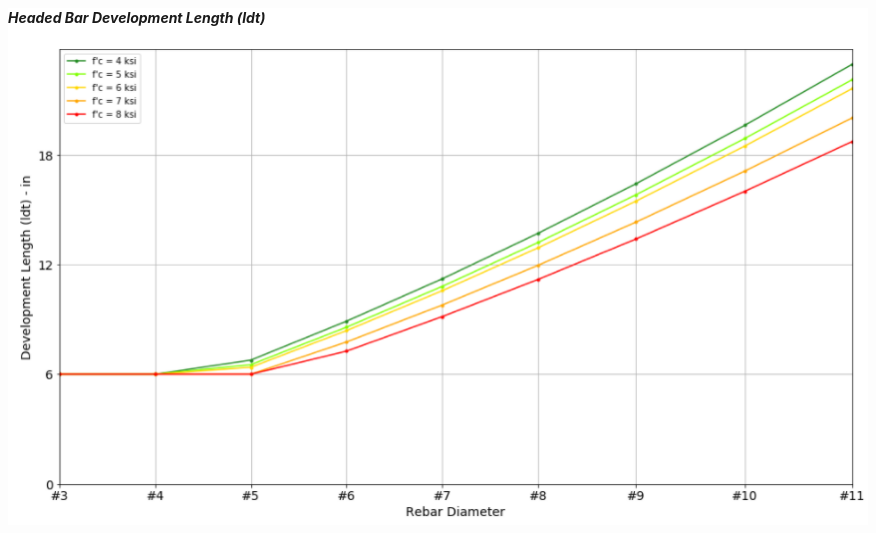 ***Headed Bar Development Length (ldt)***

<img src="/assets/img/blog/aciprimer21.png" style="width:100%;"/>